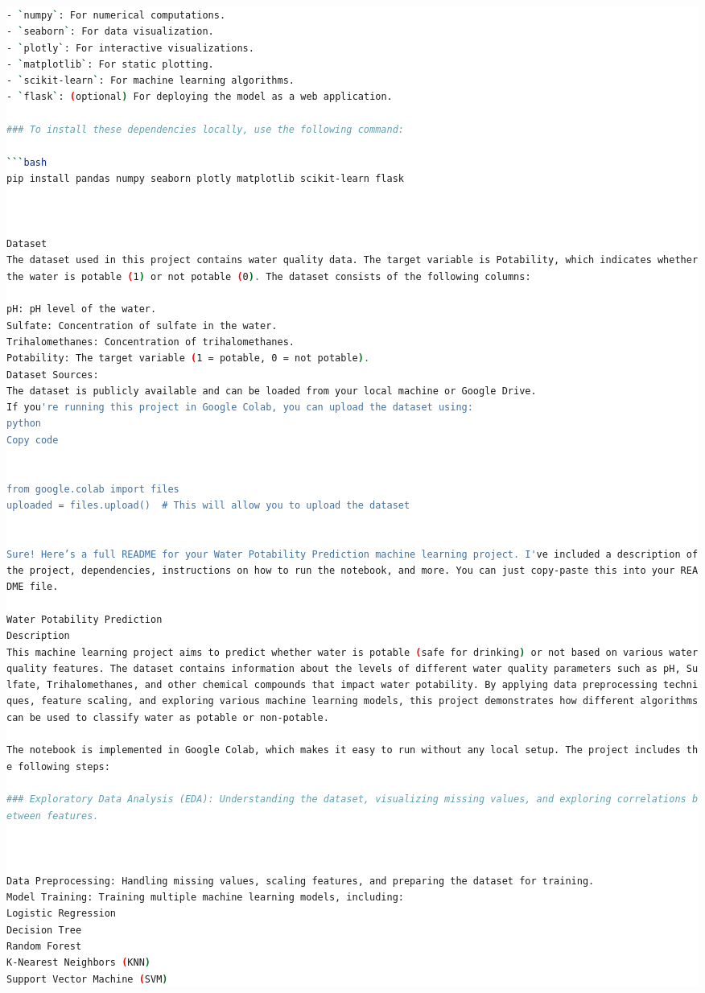 ```bash
- `numpy`: For numerical computations.
- `seaborn`: For data visualization.
- `plotly`: For interactive visualizations.
- `matplotlib`: For static plotting.
- `scikit-learn`: For machine learning algorithms.
- `flask`: (optional) For deploying the model as a web application.

### To install these dependencies locally, use the following command:

```bash
pip install pandas numpy seaborn plotly matplotlib scikit-learn flask



Dataset
The dataset used in this project contains water quality data. The target variable is Potability, which indicates whether the water is potable (1) or not potable (0). The dataset consists of the following columns:

pH: pH level of the water.
Sulfate: Concentration of sulfate in the water.
Trihalomethanes: Concentration of trihalomethanes.
Potability: The target variable (1 = potable, 0 = not potable).
Dataset Sources:
The dataset is publicly available and can be loaded from your local machine or Google Drive.
If you're running this project in Google Colab, you can upload the dataset using:
python
Copy code


from google.colab import files
uploaded = files.upload()  # This will allow you to upload the dataset


Sure! Here’s a full README for your Water Potability Prediction machine learning project. I've included a description of the project, dependencies, instructions on how to run the notebook, and more. You can just copy-paste this into your README file.

Water Potability Prediction
Description
This machine learning project aims to predict whether water is potable (safe for drinking) or not based on various water quality features. The dataset contains information about the levels of different water quality parameters such as pH, Sulfate, Trihalomethanes, and other chemical compounds that impact water potability. By applying data preprocessing techniques, feature scaling, and exploring various machine learning models, this project demonstrates how different algorithms can be used to classify water as potable or non-potable.

The notebook is implemented in Google Colab, which makes it easy to run without any local setup. The project includes the following steps:

### Exploratory Data Analysis (EDA): Understanding the dataset, visualizing missing values, and exploring correlations between features.



Data Preprocessing: Handling missing values, scaling features, and preparing the dataset for training.
Model Training: Training multiple machine learning models, including:
Logistic Regression
Decision Tree
Random Forest
K-Nearest Neighbors (KNN)
Support Vector Machine (SVM)
```